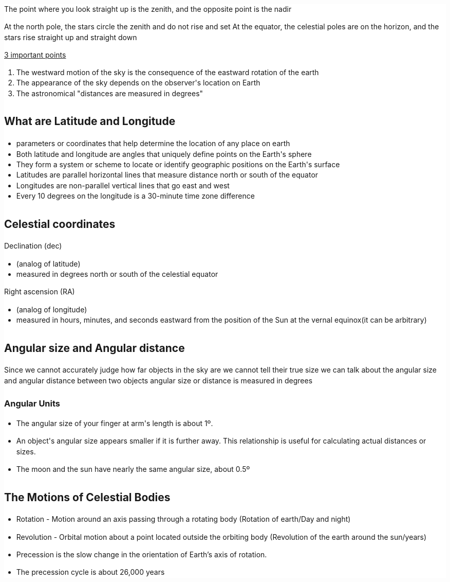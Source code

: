 The point where you look straight up is the zenith, and the opposite point is the nadir

At the north pole, the stars circle the zenith and do not rise and set
At the equator, the celestial poles are on the horizon, and the stars rise straight up and straight down


<ins>3 important points</ins>
1. The westward motion of the sky is the consequence of the eastward rotation of the earth
2. The appearance of the sky depends on the observer's location on Earth
3. The astronomical "distances are measured in degrees"

## What are Latitude and Longitude
- parameters or coordinates that help determine the location of any place on earth
- Both latitude and longitude are angles that uniquely define points on the Earth's sphere
- They form a system or scheme to locate or identify geographic positions on the Earth's surface
- Latitudes are parallel horizontal lines that measure distance north or south of the equator
- Longitudes are non-parallel vertical lines that go east and west
- Every 10 degrees on the longitude is a 30-minute time zone difference

## Celestial coordinates
Declination (dec)
- (analog of latitude)
- measured in degrees north or south of the celestial equator

Right ascension (RA)
- (analog of longitude)
- measured in hours, minutes, and seconds eastward from the position of the Sun at the vernal equinox(it can be arbitrary)

## Angular size and Angular distance
Since we cannot accurately judge how far objects in the sky are we cannot tell their true size
we can talk about the angular size and angular distance between two objects
angular size or distance is measured in degrees

### Angular Units
- The angular size of your finger at arm's length is about 1º.
- An object's angular size appears smaller if it is further away. This relationship is useful for calculating actual distances or sizes.

- The moon and the sun have nearly the same angular size, about 0.5º

## The Motions of Celestial Bodies
- Rotation - Motion around an axis passing through a rotating body (Rotation of earth/Day and night)
- Revolution - Orbital motion about a point located outside the orbiting body (Revolution of the earth around the sun/years)

- Precession is the slow change in the orientation of Earth’s axis of rotation.  
- The precession cycle is about 26,000 years
